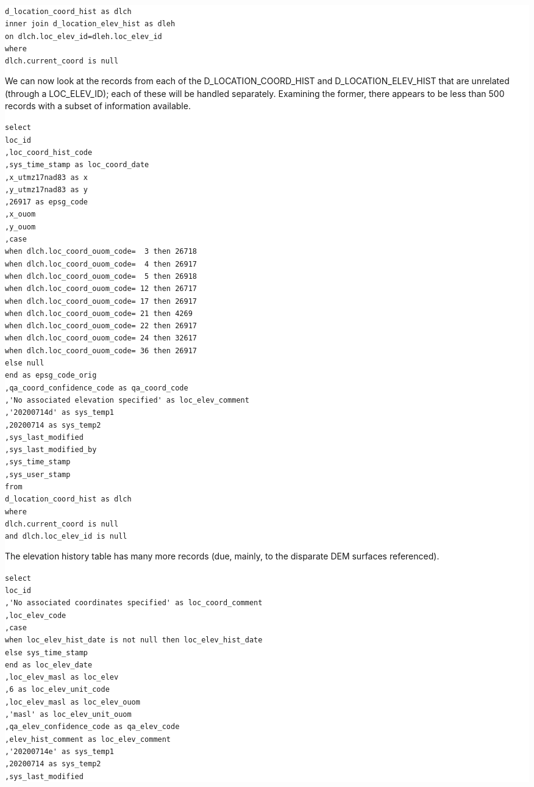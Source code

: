    d_location_coord_hist as dlch
    inner join d_location_elev_hist as dleh
    on dlch.loc_elev_id=dleh.loc_elev_id
    where
    dlch.current_coord is null

We can now look at the records from each of the D_LOCATION_COORD_HIST and D_LOCATION_ELEV_HIST that are unrelated (through a LOC_ELEV_ID); each of these will be handled separately.  Examining the former, there appears to be less than 500 records with a subset of information available.

    select
    loc_id
    ,loc_coord_hist_code
    ,sys_time_stamp as loc_coord_date
    ,x_utmz17nad83 as x
    ,y_utmz17nad83 as y
    ,26917 as epsg_code
    ,x_ouom 
    ,y_ouom
    ,case
    when dlch.loc_coord_ouom_code=  3 then 26718
    when dlch.loc_coord_ouom_code=  4 then 26917
    when dlch.loc_coord_ouom_code=  5 then 26918
    when dlch.loc_coord_ouom_code= 12 then 26717
    when dlch.loc_coord_ouom_code= 17 then 26917
    when dlch.loc_coord_ouom_code= 21 then 4269
    when dlch.loc_coord_ouom_code= 22 then 26917
    when dlch.loc_coord_ouom_code= 24 then 32617
    when dlch.loc_coord_ouom_code= 36 then 26917
    else null
    end as epsg_code_orig
    ,qa_coord_confidence_code as qa_coord_code 
    ,'No associated elevation specified' as loc_elev_comment
    ,'20200714d' as sys_temp1
    ,20200714 as sys_temp2
    ,sys_last_modified
    ,sys_last_modified_by
    ,sys_time_stamp
    ,sys_user_stamp
    from 
    d_location_coord_hist as dlch
    where 
    dlch.current_coord is null
    and dlch.loc_elev_id is null

The elevation history table has many more records (due, mainly, to the disparate DEM surfaces referenced).

    select
    loc_id
    ,'No associated coordinates specified' as loc_coord_comment
    ,loc_elev_code
    ,case
    when loc_elev_hist_date is not null then loc_elev_hist_date
    else sys_time_stamp
    end as loc_elev_date
    ,loc_elev_masl as loc_elev
    ,6 as loc_elev_unit_code
    ,loc_elev_masl as loc_elev_ouom
    ,'masl' as loc_elev_unit_ouom
    ,qa_elev_confidence_code as qa_elev_code
    ,elev_hist_comment as loc_elev_comment
    ,'20200714e' as sys_temp1
    ,20200714 as sys_temp2
    ,sys_last_modified